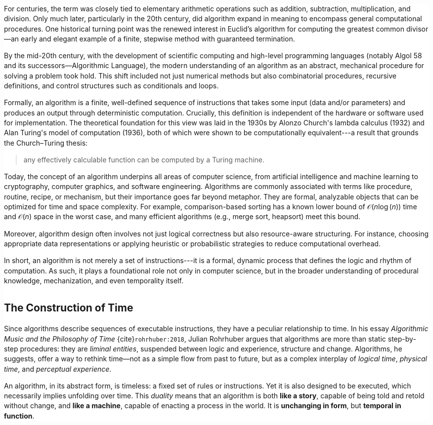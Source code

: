 For centuries, the term was closely tied to elementary arithmetic operations such as addition, subtraction, multiplication, and division. Only much later, particularly in the 20th century, did algorithm expand in meaning to encompass general computational procedures. One historical turning point was the renewed interest in Euclid’s algorithm for computing the greatest common divisor—an early and elegant example of a finite, stepwise method with guaranteed termination.

By the mid-20th century, with the development of scientific computing and high-level programming languages (notably Algol 58 and its successors—Algorithmic Language), the modern understanding of an algorithm as an abstract, mechanical procedure for solving a problem took hold.
This shift included not just numerical methods but also combinatorial procedures, recursive definitions, and control structures such as conditionals and loops.

Formally, an algorithm is a finite, well-defined sequence of instructions that takes some input (data and/or parameters) and produces an output through deterministic computation. 
Crucially, this definition is independent of the hardware or software used for implementation.
The theoretical foundation for this view was laid in the 1930s by Alonzo Church's lambda calculus (1932) and Alan Turing's model of computation (1936), both of which were shown to be computationally equivalent---a result that grounds the Church–Turing thesis: 

>any effectively calculable function can be computed by a Turing machine.

Today, the concept of an algorithm underpins all areas of computer science, from artificial intelligence and machine learning to cryptography, computer graphics, and software engineering. Algorithms are commonly associated with terms like procedure, routine, recipe, or mechanism, but their importance goes far beyond metaphor. They are formal, analyzable objects that can be optimized for time and space complexity. For example, comparison-based sorting has a known lower bound of $\mathcal{O}(n\log(n))$ time and $\mathcal{O}(n)$ space in the worst case, and many efficient algorithms (e.g., merge sort, heapsort) meet this bound.

Moreover, algorithm design often involves not just logical correctness but also resource-aware structuring.
For instance, choosing appropriate data representations or applying heuristic or probabilistic strategies to reduce computational overhead.

In short, an algorithm is not merely a set of instructions---it is a formal, dynamic process that defines the logic and rhythm of computation.
As such, it plays a foundational role not only in computer science, but in the broader understanding of procedural knowledge, mechanization, and even temporality itself.

## The Construction of Time

Since algorithms describe sequences of executable instructions, they have a peculiar relationship to time.
In his essay *Algorithmic Music and the Philosophy of Time* {cite}`rohrhuber:2018`, Julian Rohrhuber argues that algorithms are more than static step-by-step procedures: they are *liminal entities*, suspended between logic and experience, structure and change.
Algorithms, he suggests, offer a way to rethink time—not as a simple flow from past to future, but as a complex interplay of *logical time*, *physical time*, and *perceptual experience*.

An algorithm, in its abstract form, is timeless: a fixed set of rules or instructions.
Yet it is also designed to be executed, which necessarily implies unfolding over time.
This *duality* means that an algorithm is both **like a story**, capable of being told and retold without change, and **like a machine**, capable of enacting a process in the world. 
It is **unchanging in form**, but **temporal in function**.
